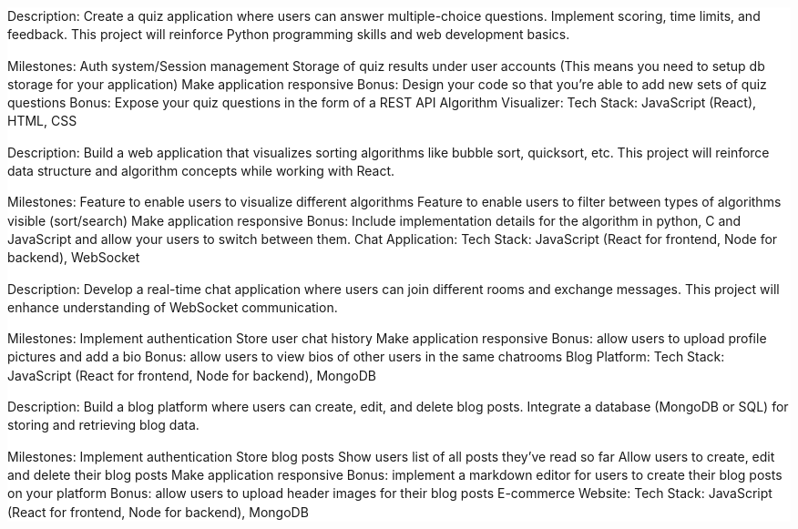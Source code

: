 Description:
Create a quiz application where users can answer multiple-choice questions. Implement scoring, time limits, and feedback. This project will reinforce Python programming skills and web development basics.

Milestones:
Auth system/Session management
Storage of quiz results under user accounts (This means you need to setup db storage for your application)
Make application responsive
Bonus: Design your code so that you’re able to add new sets of quiz questions
Bonus: Expose your quiz questions in the form of a REST API
Algorithm Visualizer:
Tech Stack:
JavaScript (React), HTML, CSS

Description:
Build a web application that visualizes sorting algorithms like bubble sort, quicksort, etc. This project will reinforce data structure and algorithm concepts while working with React.

Milestones:
Feature to enable users to visualize different algorithms
Feature to enable users to filter between types of algorithms visible (sort/search)
Make application responsive
Bonus: Include implementation details for the algorithm in python, C and JavaScript and allow your users to switch between them.
Chat Application:
Tech Stack:
JavaScript (React for frontend, Node for backend), WebSocket

Description:
Develop a real-time chat application where users can join different rooms and exchange messages. This project will enhance understanding of WebSocket communication.

Milestones:
Implement authentication
Store user chat history
Make application responsive
Bonus: allow users to upload profile pictures and add a bio
Bonus: allow users to view bios of other users in the same chatrooms
Blog Platform:
Tech Stack:
JavaScript (React for frontend, Node for backend), MongoDB

Description:
Build a blog platform where users can create, edit, and delete blog posts. Integrate a database (MongoDB or SQL) for storing and retrieving blog data.

Milestones:
Implement authentication
Store blog posts
Show users list of all posts they’ve read so far
Allow users to create, edit and delete their blog posts
Make application responsive
Bonus: implement a markdown editor for users to create their blog posts on your platform
Bonus: allow users to upload header images for their blog posts
E-commerce Website:
Tech Stack:
JavaScript (React for frontend, Node for backend), MongoDB
